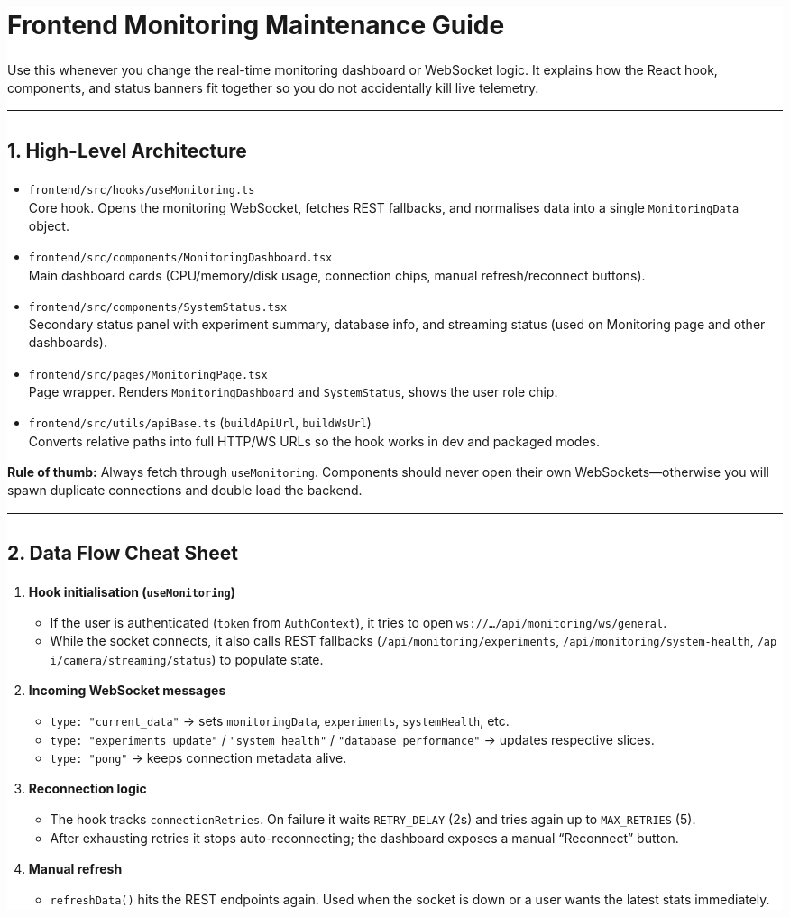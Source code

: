 # Frontend Monitoring Maintenance Guide

Use this whenever you change the real-time monitoring dashboard or WebSocket logic. It explains how the React hook, components, and status banners fit together so you do not accidentally kill live telemetry.

---

## 1. High-Level Architecture

- `frontend/src/hooks/useMonitoring.ts`  
  Core hook. Opens the monitoring WebSocket, fetches REST fallbacks, and normalises data into a single `MonitoringData` object.

- `frontend/src/components/MonitoringDashboard.tsx`  
  Main dashboard cards (CPU/memory/disk usage, connection chips, manual refresh/reconnect buttons).

- `frontend/src/components/SystemStatus.tsx`  
  Secondary status panel with experiment summary, database info, and streaming status (used on Monitoring page and other dashboards).

- `frontend/src/pages/MonitoringPage.tsx`  
  Page wrapper. Renders `MonitoringDashboard` and `SystemStatus`, shows the user role chip.

- `frontend/src/utils/apiBase.ts` (`buildApiUrl`, `buildWsUrl`)  
  Converts relative paths into full HTTP/WS URLs so the hook works in dev and packaged modes.

**Rule of thumb:** Always fetch through `useMonitoring`. Components should never open their own WebSockets—otherwise you will spawn duplicate connections and double load the backend.

---

## 2. Data Flow Cheat Sheet

1. **Hook initialisation (`useMonitoring`)**  
   - If the user is authenticated (`token` from `AuthContext`), it tries to open `ws://…/api/monitoring/ws/general`.  
   - While the socket connects, it also calls REST fallbacks (`/api/monitoring/experiments`, `/api/monitoring/system-health`, `/api/camera/streaming/status`) to populate state.

2. **Incoming WebSocket messages**  
   - `type: "current_data"` → sets `monitoringData`, `experiments`, `systemHealth`, etc.  
   - `type: "experiments_update"` / `"system_health"` / `"database_performance"` → updates respective slices.  
   - `type: "pong"` → keeps connection metadata alive.

3. **Reconnection logic**  
   - The hook tracks `connectionRetries`. On failure it waits `RETRY_DELAY` (2s) and tries again up to `MAX_RETRIES` (5).  
   - After exhausting retries it stops auto-reconnecting; the dashboard exposes a manual “Reconnect” button.

4. **Manual refresh**  
   - `refreshData()` hits the REST endpoints again. Used when the socket is down or a user wants the latest stats immediately.
